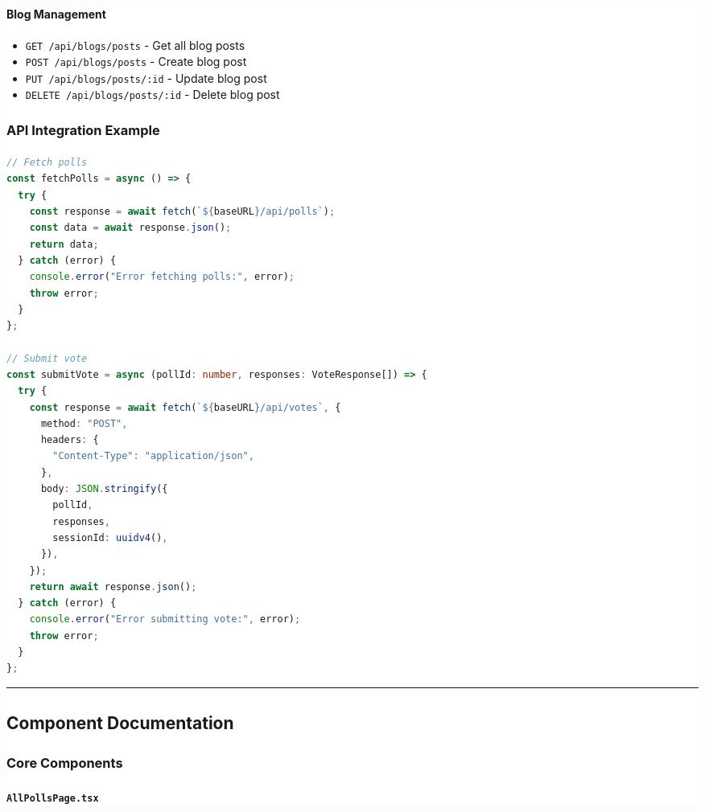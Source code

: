 #### Blog Management

- `GET /api/blogs/posts` - Get all blog posts
- `POST /api/blogs/posts` - Create blog post
- `PUT /api/blogs/posts/:id` - Update blog post
- `DELETE /api/blogs/posts/:id` - Delete blog post

### API Integration Example

```typescript
// Fetch polls
const fetchPolls = async () => {
  try {
    const response = await fetch(`${baseURL}/api/polls`);
    const data = await response.json();
    return data;
  } catch (error) {
    console.error("Error fetching polls:", error);
    throw error;
  }
};

// Submit vote
const submitVote = async (pollId: number, responses: VoteResponse[]) => {
  try {
    const response = await fetch(`${baseURL}/api/votes`, {
      method: "POST",
      headers: {
        "Content-Type": "application/json",
      },
      body: JSON.stringify({
        pollId,
        responses,
        sessionId: uuidv4(),
      }),
    });
    return await response.json();
  } catch (error) {
    console.error("Error submitting vote:", error);
    throw error;
  }
};
```

---

## Component Documentation

### Core Components

#### `AllPollsPage.tsx`

